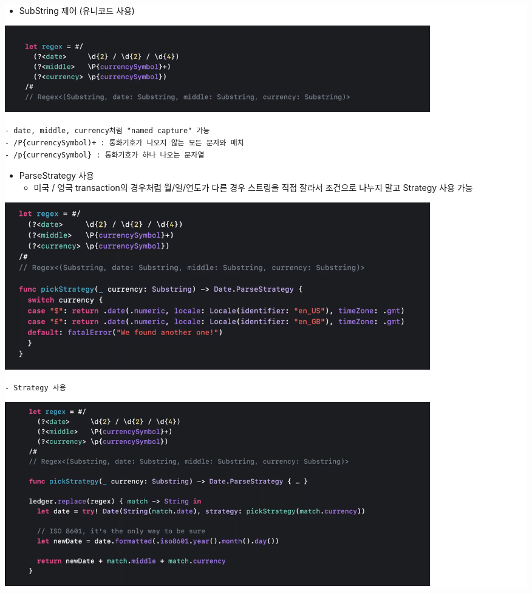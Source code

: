   - SubString 제어 (유니코드 사용)
<img src="swift_regex_ex_2_4.png" width="700">

    - date, middle, currency처럼 "named capture" 가능
    - /P{currencySymbol)+ : 통화기호가 나오지 않는 모든 문자와 매치
    - /p{currencySymbol} : 통화기호가 하나 나오는 문자열

  - ParseStrategy 사용
    - 미국 / 영국 transaction의 경우처럼 월/일/연도가 다른 경우 스트링을 직접 잘라서 조건으로 나누지 말고 Strategy 사용 가능
<img src="swift_regex_ex_3_1.png" width="700">

    - Strategy 사용
<img src="swift_regex_ex_3_2.png" width="700">
